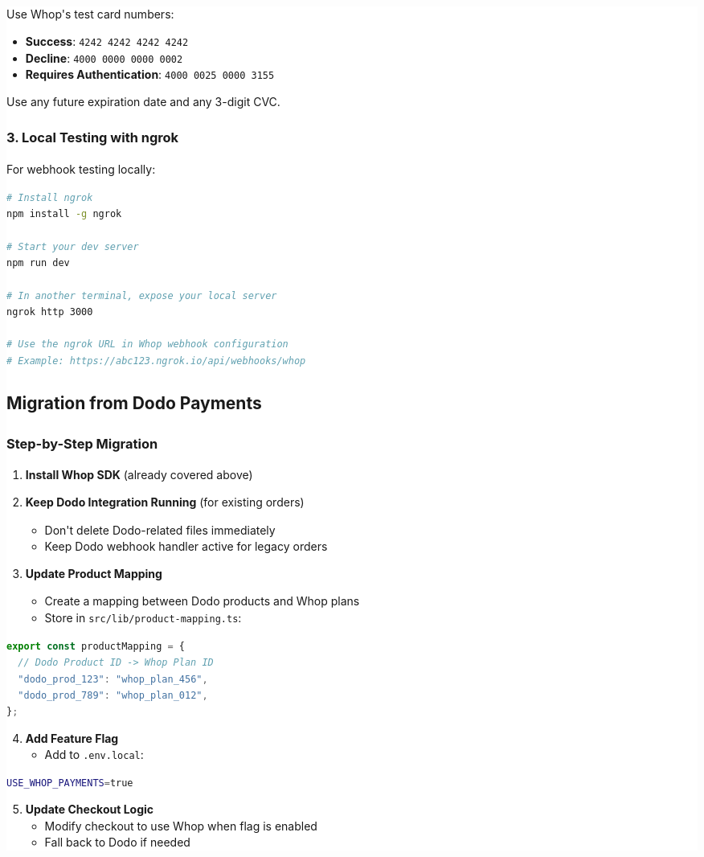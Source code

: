 Use Whop's test card numbers:

- **Success**: `4242 4242 4242 4242`
- **Decline**: `4000 0000 0000 0002`
- **Requires Authentication**: `4000 0025 0000 3155`

Use any future expiration date and any 3-digit CVC.

### 3. Local Testing with ngrok

For webhook testing locally:

```bash
# Install ngrok
npm install -g ngrok

# Start your dev server
npm run dev

# In another terminal, expose your local server
ngrok http 3000

# Use the ngrok URL in Whop webhook configuration
# Example: https://abc123.ngrok.io/api/webhooks/whop
```

## Migration from Dodo Payments

### Step-by-Step Migration

1. **Install Whop SDK** (already covered above)

2. **Keep Dodo Integration Running** (for existing orders)
   - Don't delete Dodo-related files immediately
   - Keep Dodo webhook handler active for legacy orders

3. **Update Product Mapping**
   - Create a mapping between Dodo products and Whop plans
   - Store in `src/lib/product-mapping.ts`:

```typescript
export const productMapping = {
  // Dodo Product ID -> Whop Plan ID
  "dodo_prod_123": "whop_plan_456",
  "dodo_prod_789": "whop_plan_012",
};
```

4. **Add Feature Flag**
   - Add to `.env.local`:

```bash
USE_WHOP_PAYMENTS=true
```

5. **Update Checkout Logic**
   - Modify checkout to use Whop when flag is enabled
   - Fall back to Dodo if needed
